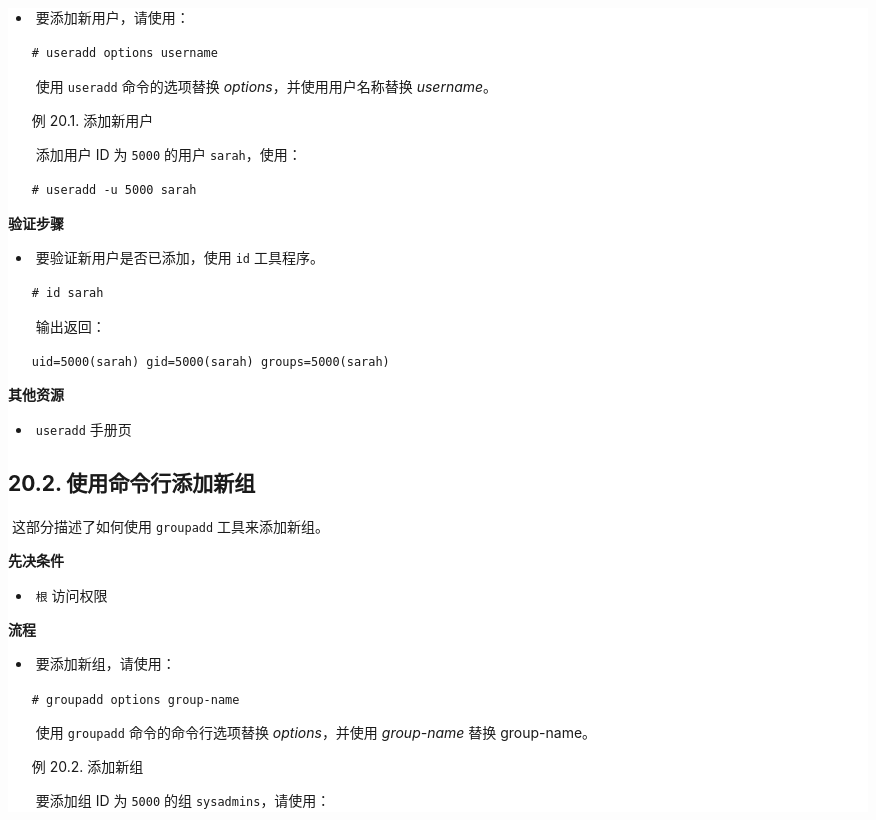 - ​						要添加新用户，请使用： 				

  

  ```none
  # useradd options username
  ```

  ​						使用 `useradd` 命令的选项替换 *options*，并使用用户名称替换 *username*。 				

  例 20.1. 添加新用户

  ​							添加用户 ID 为 `5000` 的用户 `sarah`，使用： 					

  

  ```none
  # useradd -u 5000 sarah
  ```

**验证步骤**

- ​						要验证新用户是否已添加，使用 `id` 工具程序。 				

  

  ```none
  # id sarah
  ```

  ​						输出返回： 				

  

  ```none
  uid=5000(sarah) gid=5000(sarah) groups=5000(sarah)
  ```

**其他资源**

- ​						`useradd` 手册页 				

## 20.2. 使用命令行添加新组

​				这部分描述了如何使用 `groupadd` 工具来添加新组。 		

**先决条件**

- ​						`根` 访问权限 				

**流程**

- ​						要添加新组，请使用： 				

  

  ```none
  # groupadd options group-name
  ```

  ​						使用 `groupadd` 命令的命令行选项替换 *options*，并使用 *group-name* 替换 group-name。 				

  例 20.2. 添加新组

  ​							要添加组 ID 为 `5000` 的组 `sysadmins`，请使用： 					

  